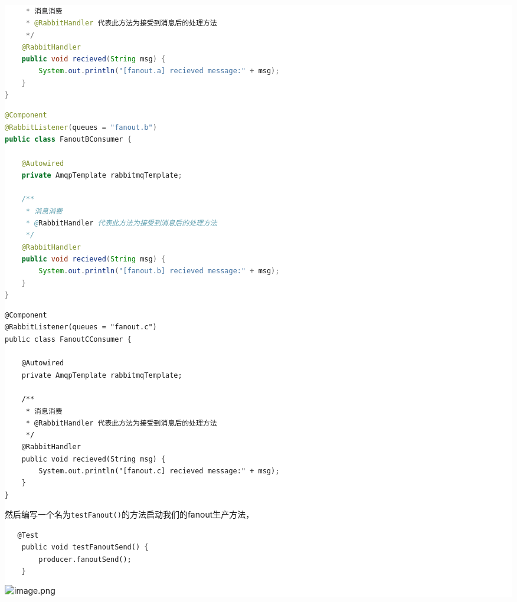 ```java
     * 消息消费
     * @RabbitHandler 代表此方法为接受到消息后的处理方法
     */
    @RabbitHandler
    public void recieved(String msg) {
        System.out.println("[fanout.a] recieved message:" + msg);
    }
}


```
```java
@Component
@RabbitListener(queues = "fanout.b")
public class FanoutBConsumer {

    @Autowired
    private AmqpTemplate rabbitmqTemplate;

    /**
     * 消息消费
     * @RabbitHandler 代表此方法为接受到消息后的处理方法
     */
    @RabbitHandler
    public void recieved(String msg) {
        System.out.println("[fanout.b] recieved message:" + msg);
    }
}
```
```
@Component
@RabbitListener(queues = "fanout.c")
public class FanoutCConsumer {

    @Autowired
    private AmqpTemplate rabbitmqTemplate;

    /**
     * 消息消费
     * @RabbitHandler 代表此方法为接受到消息后的处理方法
     */
    @RabbitHandler
    public void recieved(String msg) {
        System.out.println("[fanout.c] recieved message:" + msg);
    }
}
```

然后编写一个名为`testFanout()`的方法启动我们的fanout生产方法，
```
   @Test
    public void testFanoutSend() {
        producer.fanoutSend();
    }
```
![image.png](https://upload-images.jianshu.io/upload_images/5338436-bbb841164cda3703.png?imageMogr2/auto-orient/strip%7CimageView2/2/w/1240)
